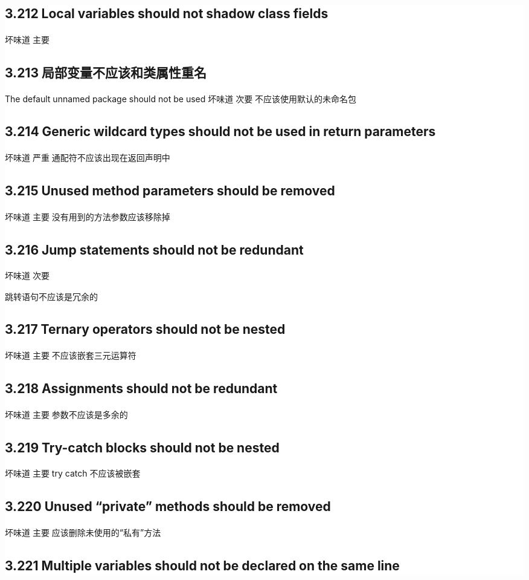 ## 3.212 Local variables should not shadow class fields

坏味道 主要

## 3.213 局部变量不应该和类属性重名

The default unnamed package should not be used
坏味道 次要
不应该使用默认的未命名包

## 3.214 Generic wildcard types should not be used in return parameters

坏味道 严重
通配符不应该出现在返回声明中

## 3.215 Unused method parameters should be removed

坏味道 主要
没有用到的方法参数应该移除掉

## 3.216 Jump statements should not be redundant

坏味道 次要

跳转语句不应该是冗余的

## 3.217 Ternary operators should not be nested

坏味道 主要
不应该嵌套三元运算符

## 3.218 Assignments should not be redundant

坏味道 主要
参数不应该是多余的

## 3.219 Try-catch blocks should not be nested

坏味道 主要
try catch 不应该被嵌套

## 3.220 Unused “private” methods should be removed

坏味道 主要
应该删除未使用的“私有”方法

## 3.221 Multiple variables should not be declared on the same line
